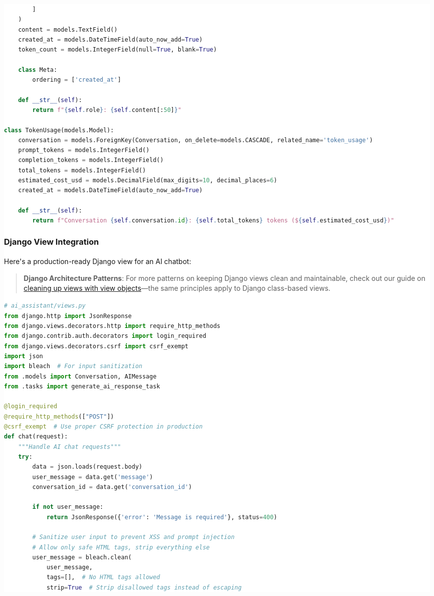 ```python
        ]
    )
    content = models.TextField()
    created_at = models.DateTimeField(auto_now_add=True)
    token_count = models.IntegerField(null=True, blank=True)

    class Meta:
        ordering = ['created_at']

    def __str__(self):
        return f"{self.role}: {self.content[:50]}"

class TokenUsage(models.Model):
    conversation = models.ForeignKey(Conversation, on_delete=models.CASCADE, related_name='token_usage')
    prompt_tokens = models.IntegerField()
    completion_tokens = models.IntegerField()
    total_tokens = models.IntegerField()
    estimated_cost_usd = models.DecimalField(max_digits=10, decimal_places=6)
    created_at = models.DateTimeField(auto_now_add=True)

    def __str__(self):
        return f"Conversation {self.conversation.id}: {self.total_tokens} tokens (${self.estimated_cost_usd})"
```

### Django View Integration

Here's a production-ready Django view for an AI chatbot:

> **Django Architecture Patterns**: For more patterns on keeping Django views clean and maintainable, check out our guide on [cleaning up views with view objects](/blog/cleaning-up-your-rails-views-with-view-objects-development/)—the same principles apply to Django class-based views.

```python
# ai_assistant/views.py
from django.http import JsonResponse
from django.views.decorators.http import require_http_methods
from django.contrib.auth.decorators import login_required
from django.views.decorators.csrf import csrf_exempt
import json
import bleach  # For input sanitization
from .models import Conversation, AIMessage
from .tasks import generate_ai_response_task

@login_required
@require_http_methods(["POST"])
@csrf_exempt  # Use proper CSRF protection in production
def chat(request):
    """Handle AI chat requests"""
    try:
        data = json.loads(request.body)
        user_message = data.get('message')
        conversation_id = data.get('conversation_id')

        if not user_message:
            return JsonResponse({'error': 'Message is required'}, status=400)

        # Sanitize user input to prevent XSS and prompt injection
        # Allow only safe HTML tags, strip everything else
        user_message = bleach.clean(
            user_message,
            tags=[],  # No HTML tags allowed
            strip=True  # Strip disallowed tags instead of escaping
```